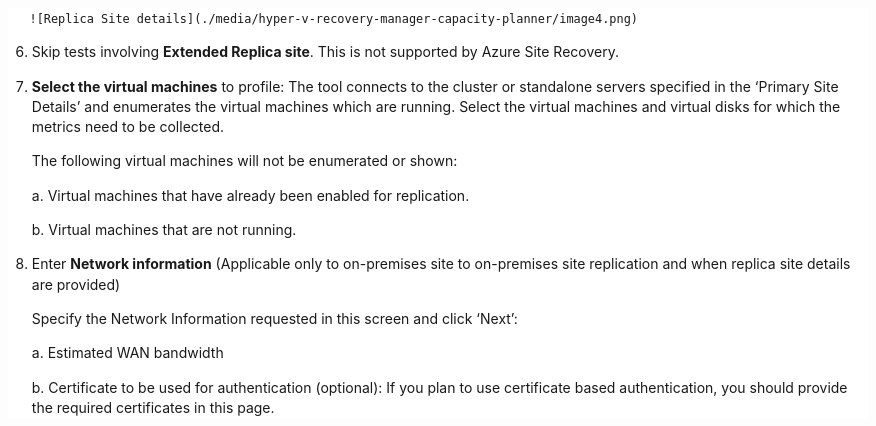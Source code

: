 	   ![Replica Site details](./media/hyper-v-recovery-manager-capacity-planner/image4.png)


6.  Skip tests involving **Extended Replica site**. This is not
    supported by Azure Site Recovery.

7.  **Select the virtual machines** to profile: The tool connects to the 	cluster or standalone servers specified in the ‘Primary Site Details’
    and enumerates the virtual machines which are running. Select the virtual machines and virtual disks for which the metrics need to be collected.

    The following virtual machines will not be enumerated or shown:

    a.  Virtual machines that have already been enabled for replication.

    b.  Virtual machines that are not running.

8.  Enter **Network information** (Applicable only to on-premises site to on-premises site replication and when replica site details are provided)

    Specify the Network Information requested in this screen and click
    ‘Next’:

    a.  Estimated WAN bandwidth

    b.  Certificate to be used for authentication (optional): If you plan to use certificate based authentication, you should provide the required
        certificates in this page. 
